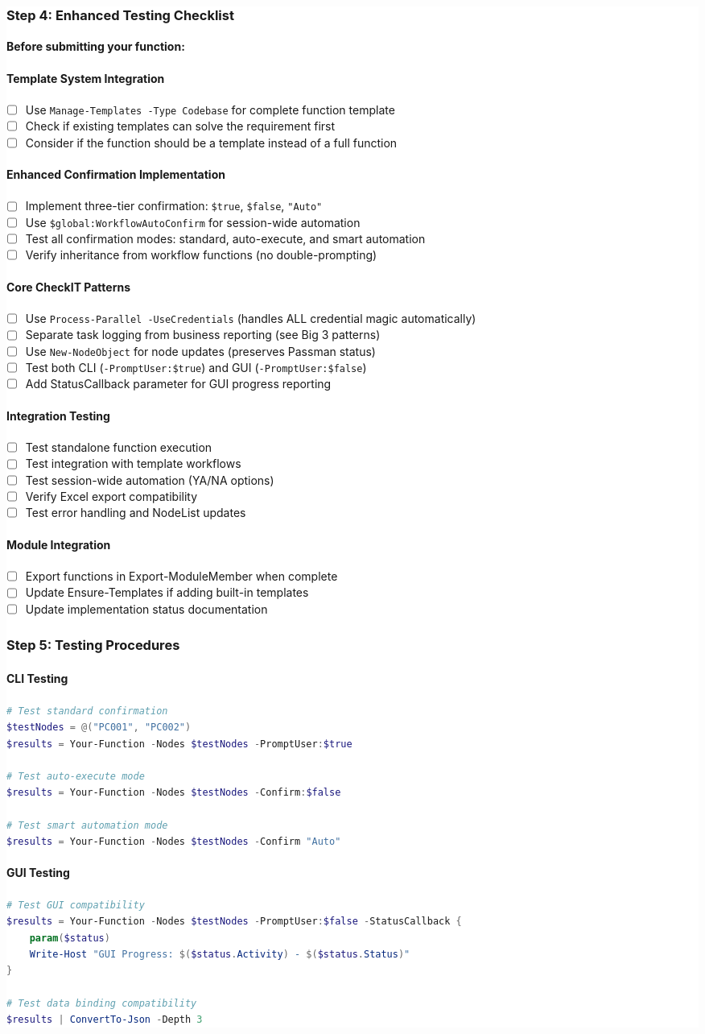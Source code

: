 ### Step 4: Enhanced Testing Checklist

**Before submitting your function:**

#### Template System Integration
- [ ] Use `Manage-Templates -Type Codebase` for complete function template
- [ ] Check if existing templates can solve the requirement first
- [ ] Consider if the function should be a template instead of a full function

#### Enhanced Confirmation Implementation
- [ ] Implement three-tier confirmation: `$true`, `$false`, `"Auto"`
- [ ] Use `$global:WorkflowAutoConfirm` for session-wide automation
- [ ] Test all confirmation modes: standard, auto-execute, and smart automation
- [ ] Verify inheritance from workflow functions (no double-prompting)

#### Core CheckIT Patterns
- [ ] Use `Process-Parallel -UseCredentials` (handles ALL credential magic automatically)
- [ ] Separate task logging from business reporting (see Big 3 patterns)
- [ ] Use `New-NodeObject` for node updates (preserves Passman status)
- [ ] Test both CLI (`-PromptUser:$true`) and GUI (`-PromptUser:$false`)
- [ ] Add StatusCallback parameter for GUI progress reporting

#### Integration Testing
- [ ] Test standalone function execution
- [ ] Test integration with template workflows
- [ ] Test session-wide automation (YA/NA options)
- [ ] Verify Excel export compatibility
- [ ] Test error handling and NodeList updates

#### Module Integration
- [ ] Export functions in Export-ModuleMember when complete
- [ ] Update Ensure-Templates if adding built-in templates
- [ ] Update implementation status documentation

### Step 5: Testing Procedures

#### CLI Testing
```powershell
# Test standard confirmation
$testNodes = @("PC001", "PC002")
$results = Your-Function -Nodes $testNodes -PromptUser:$true

# Test auto-execute mode
$results = Your-Function -Nodes $testNodes -Confirm:$false

# Test smart automation mode
$results = Your-Function -Nodes $testNodes -Confirm "Auto"
```

#### GUI Testing  
```powershell
# Test GUI compatibility
$results = Your-Function -Nodes $testNodes -PromptUser:$false -StatusCallback {
    param($status) 
    Write-Host "GUI Progress: $($status.Activity) - $($status.Status)"
}

# Test data binding compatibility
$results | ConvertTo-Json -Depth 3
```
